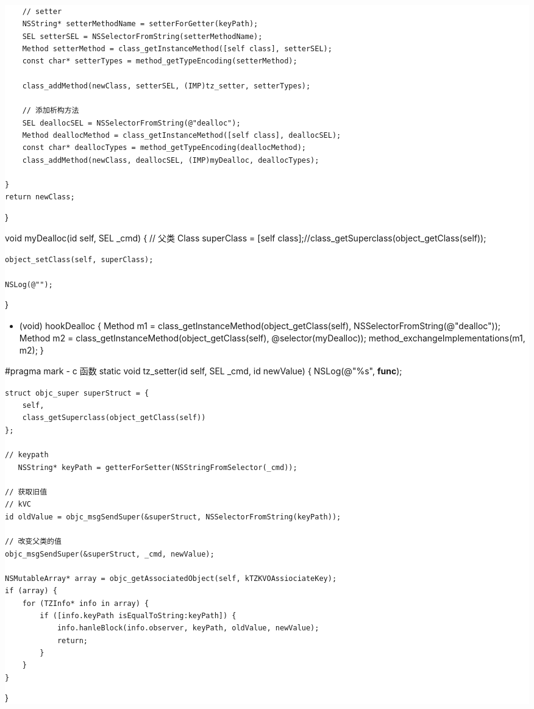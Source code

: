         // setter
        NSString* setterMethodName = setterForGetter(keyPath);
        SEL setterSEL = NSSelectorFromString(setterMethodName);
        Method setterMethod = class_getInstanceMethod([self class], setterSEL);
        const char* setterTypes = method_getTypeEncoding(setterMethod);
        
        class_addMethod(newClass, setterSEL, (IMP)tz_setter, setterTypes);
        
        // 添加析构方法
        SEL deallocSEL = NSSelectorFromString(@"dealloc");
        Method deallocMethod = class_getInstanceMethod([self class], deallocSEL);
        const char* deallocTypes = method_getTypeEncoding(deallocMethod);
        class_addMethod(newClass, deallocSEL, (IMP)myDealloc, deallocTypes);

    }
    return newClass;
}

void myDealloc(id self, SEL _cmd) {
    // 父类
    Class superClass = [self class];//class_getSuperclass(object_getClass(self));
    
    object_setClass(self, superClass);
    
    NSLog(@"");
}

- (void) hookDealloc {
    Method m1 = class_getInstanceMethod(object_getClass(self), NSSelectorFromString(@"dealloc"));
    Method m2 = class_getInstanceMethod(object_getClass(self), @selector(myDealloc));
    method_exchangeImplementations(m1, m2);
}

#pragma mark - c 函数
static void tz_setter(id self, SEL _cmd, id newValue) {
    NSLog(@"%s", __func__);
    
    struct objc_super superStruct = {
        self,
        class_getSuperclass(object_getClass(self))
    };
    
    // keypath
       NSString* keyPath = getterForSetter(NSStringFromSelector(_cmd));
    
    // 获取旧值
    // kVC
    id oldValue = objc_msgSendSuper(&superStruct, NSSelectorFromString(keyPath));
    
    // 改变父类的值
    objc_msgSendSuper(&superStruct, _cmd, newValue);
    
    NSMutableArray* array = objc_getAssociatedObject(self, kTZKVOAssiociateKey);
    if (array) {
        for (TZInfo* info in array) {
            if ([info.keyPath isEqualToString:keyPath]) {
                info.hanleBlock(info.observer, keyPath, oldValue, newValue);
                return;
            }
        }
    }
}
